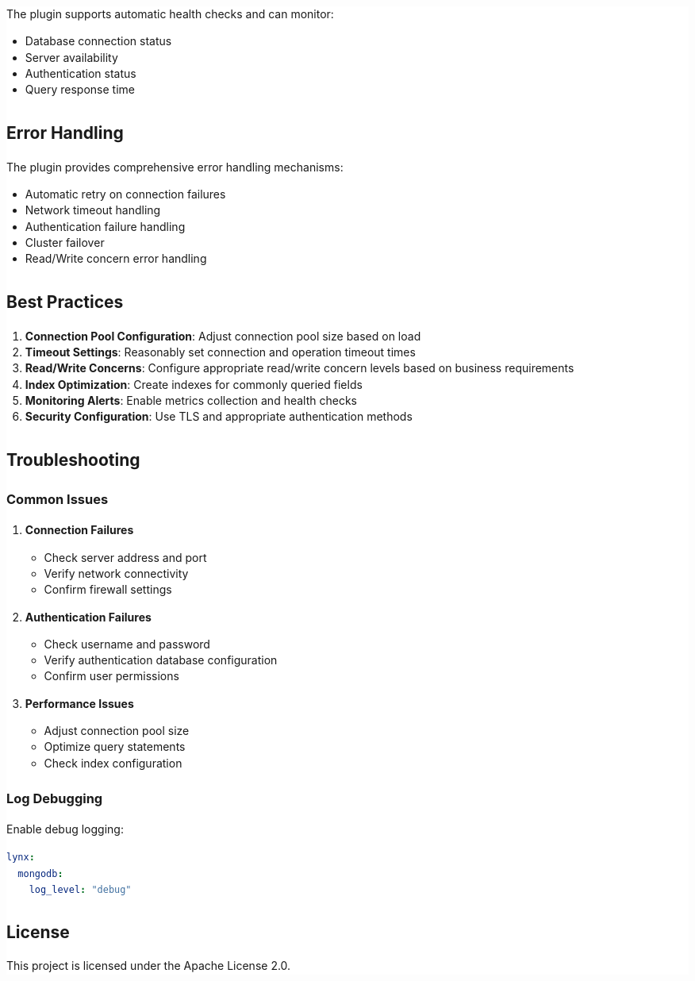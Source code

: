 The plugin supports automatic health checks and can monitor:

- Database connection status
- Server availability
- Authentication status
- Query response time

## Error Handling

The plugin provides comprehensive error handling mechanisms:

- Automatic retry on connection failures
- Network timeout handling
- Authentication failure handling
- Cluster failover
- Read/Write concern error handling

## Best Practices

1. **Connection Pool Configuration**: Adjust connection pool size based on load
2. **Timeout Settings**: Reasonably set connection and operation timeout times
3. **Read/Write Concerns**: Configure appropriate read/write concern levels based on business requirements
4. **Index Optimization**: Create indexes for commonly queried fields
5. **Monitoring Alerts**: Enable metrics collection and health checks
6. **Security Configuration**: Use TLS and appropriate authentication methods

## Troubleshooting

### Common Issues

1. **Connection Failures**
   - Check server address and port
   - Verify network connectivity
   - Confirm firewall settings

2. **Authentication Failures**
   - Check username and password
   - Verify authentication database configuration
   - Confirm user permissions

3. **Performance Issues**
   - Adjust connection pool size
   - Optimize query statements
   - Check index configuration

### Log Debugging

Enable debug logging:

```yaml
lynx:
  mongodb:
    log_level: "debug"
```

## License

This project is licensed under the Apache License 2.0.

